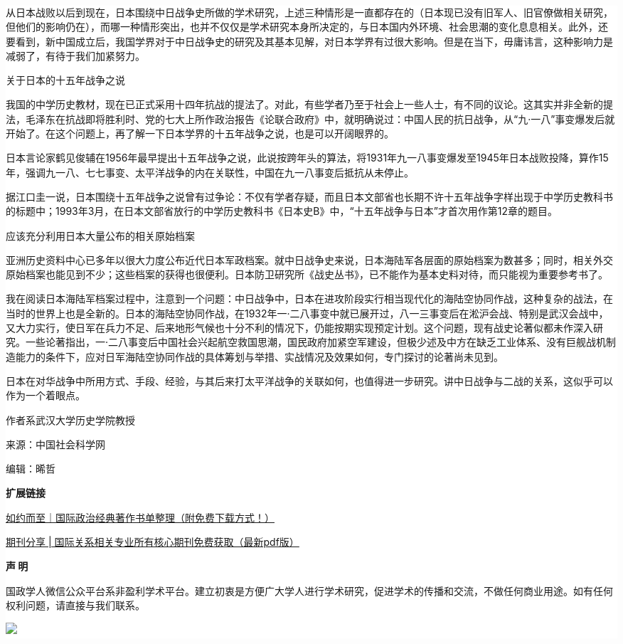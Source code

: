 从日本战败以后到现在，日本围绕中日战争史所做的学术研究，上述三种情形是一直都存在的（日本现已没有旧军人、旧官僚做相关研究，但他们的影响仍在），而哪一种情形突出，也并不仅仅是学术研究本身所决定的，与日本国内外环境、社会思潮的变化息息相关。此外，还要看到，新中国成立后，我国学界对于中日战争史的研究及其基本见解，对日本学界有过很大影响。但是在当下，毋庸讳言，这种影响力是减弱了，有待于我们加紧努力。

关于日本的十五年战争之说

  

我国的中学历史教材，现在已正式采用十四年抗战的提法了。对此，有些学者乃至于社会上一些人士，有不同的议论。这其实并非全新的提法，毛泽东在抗战即将胜利时、党的七大上所作政治报告《论联合政府》中，就明确说过：中国人民的抗日战争，从“九·一八”事变爆发后就开始了。在这个问题上，再了解一下日本学界的十五年战争之说，也是可以开阔眼界的。

日本言论家鹤见俊辅在1956年最早提出十五年战争之说，此说按跨年头的算法，将1931年九一八事变爆发至1945年日本战败投降，算作15年，强调九一八、七七事变、太平洋战争的内在关联性，中国在九一八事变后抵抗从未停止。

据江口圭一说，日本围绕十五年战争之说曾有过争论：不仅有学者存疑，而且日本文部省也长期不许十五年战争字样出现于中学历史教科书的标题中；1993年3月，在日本文部省放行的中学历史教科书《日本史B》中，“十五年战争与日本”才首次用作第12章的题目。

应该充分利用日本大量公布的相关原始档案

  

亚洲历史资料中心已多年以很大力度公布近代日本军政档案。就中日战争史来说，日本海陆军各层面的原始档案为数甚多；同时，相关外交原始档案也能见到不少；这些档案的获得也很便利。日本防卫研究所《战史丛书》，已不能作为基本史料对待，而只能视为重要参考书了。

我在阅读日本海陆军档案过程中，注意到一个问题：中日战争中，日本在进攻阶段实行相当现代化的海陆空协同作战，这种复杂的战法，在当时的世界上也是全新的。日本的海陆空协同作战，在1932年一·二八事变中就已展开过，八一三事变后在淞沪会战、特别是武汉会战中，又大力实行，使日军在兵力不足、后来地形气候也十分不利的情况下，仍能按期实现预定计划。这个问题，现有战史论著似都未作深入研究。一些论著指出，一·二八事变后中国社会兴起航空救国思潮，国民政府加紧空军建设，但极少述及中方在缺乏工业体系、没有巨舰战机制造能力的条件下，应对日军海陆空协同作战的具体筹划与举措、实战情况及效果如何，专门探讨的论著尚未见到。

日本在对华战争中所用方式、手段、经验，与其后来打太平洋战争的关联如何，也值得进一步研究。讲中日战争与二战的关系，这似乎可以作为一个着眼点。

作者系武汉大学历史学院教授

  

来源：中国社会科学网

编辑：晞哲

 **扩展链接**

[如约而至｜国际政治经典著作书单整理（附免费下载方式！）](http://mp.weixin.qq.com/s?__biz=MzI3MTYzMzE5Mw==&mid=2247484056&idx=4&sn=23e11c3222678a1409b173359f85dcb6&scene=21#wechat_redirect)

[期刊分享 |
国际关系相关专业所有核心期刊免费获取（最新pdf版）](http://mp.weixin.qq.com/s?__biz=MzI3MTYzMzE5Mw==&mid=2247484056&idx=4&sn=23e11c3222678a1409b173359f85dcb6&scene=21#wechat_redirect)

  

 **声 明**

国政学人微信公众平台系非盈利学术平台。建立初衷是方便广大学人进行学术研究，促进学术的传播和交流，不做任何商业用途。如有任何权利问题，请直接与我们联系。

  

  

![](/images/4106/11.png)  

